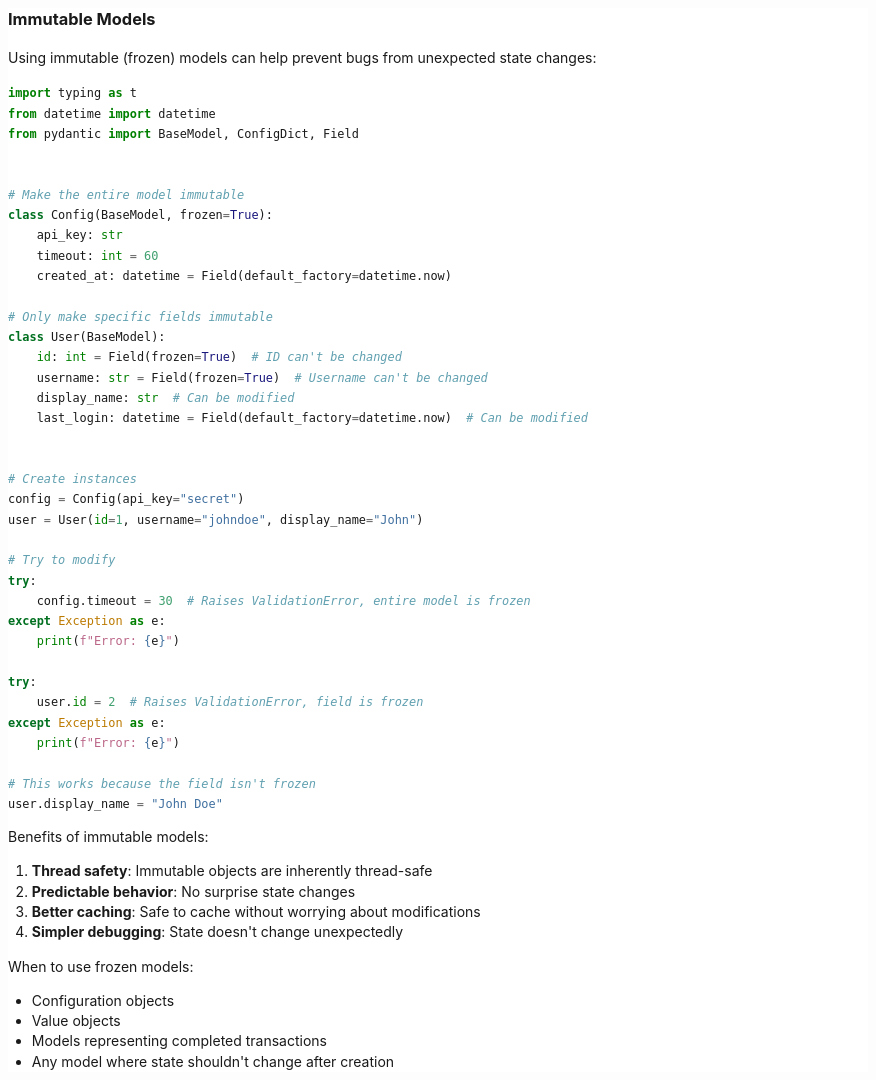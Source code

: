 ### Immutable Models

Using immutable (frozen) models can help prevent bugs from unexpected state changes:

```python
import typing as t
from datetime import datetime
from pydantic import BaseModel, ConfigDict, Field


# Make the entire model immutable
class Config(BaseModel, frozen=True):
    api_key: str
    timeout: int = 60
    created_at: datetime = Field(default_factory=datetime.now)

# Only make specific fields immutable
class User(BaseModel):
    id: int = Field(frozen=True)  # ID can't be changed
    username: str = Field(frozen=True)  # Username can't be changed
    display_name: str  # Can be modified
    last_login: datetime = Field(default_factory=datetime.now)  # Can be modified


# Create instances
config = Config(api_key="secret")
user = User(id=1, username="johndoe", display_name="John")

# Try to modify
try:
    config.timeout = 30  # Raises ValidationError, entire model is frozen
except Exception as e:
    print(f"Error: {e}")

try:
    user.id = 2  # Raises ValidationError, field is frozen
except Exception as e:
    print(f"Error: {e}")

# This works because the field isn't frozen
user.display_name = "John Doe" 
```

Benefits of immutable models:

1. **Thread safety**: Immutable objects are inherently thread-safe
2. **Predictable behavior**: No surprise state changes
3. **Better caching**: Safe to cache without worrying about modifications
4. **Simpler debugging**: State doesn't change unexpectedly

When to use frozen models:
- Configuration objects
- Value objects
- Models representing completed transactions
- Any model where state shouldn't change after creation
